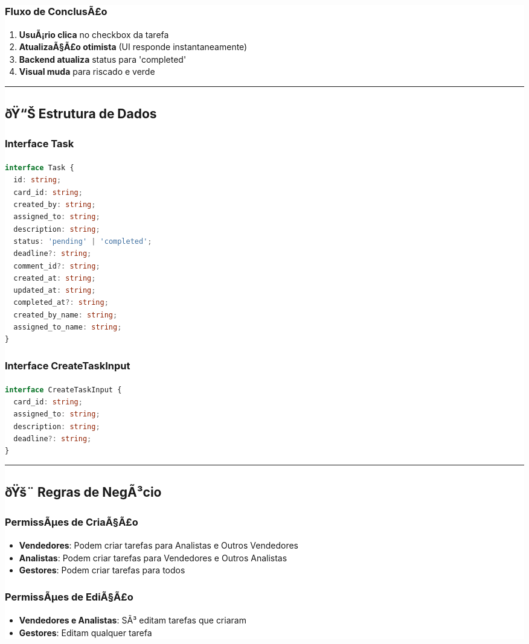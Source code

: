 ### **Fluxo de ConclusÃ£o**
1. **UsuÃ¡rio clica** no checkbox da tarefa
2. **AtualizaÃ§Ã£o otimista** (UI responde instantaneamente)
3. **Backend atualiza** status para 'completed'
4. **Visual muda** para riscado e verde

---

## ðŸ“Š **Estrutura de Dados**

### **Interface Task**
```typescript
interface Task {
  id: string;
  card_id: string;
  created_by: string;
  assigned_to: string;
  description: string;
  status: 'pending' | 'completed';
  deadline?: string;
  comment_id?: string;
  created_at: string;
  updated_at: string;
  completed_at?: string;
  created_by_name: string;
  assigned_to_name: string;
}
```

### **Interface CreateTaskInput**
```typescript
interface CreateTaskInput {
  card_id: string;
  assigned_to: string;
  description: string;
  deadline?: string;
}
```

---

## ðŸš¨ **Regras de NegÃ³cio**

### **PermissÃµes de CriaÃ§Ã£o**
- **Vendedores**: Podem criar tarefas para Analistas e Outros Vendedores
- **Analistas**: Podem criar tarefas para Vendedores e Outros Analistas  
- **Gestores**: Podem criar tarefas para todos

### **PermissÃµes de EdiÃ§Ã£o**
- **Vendedores e Analistas**: SÃ³ editam tarefas que criaram
- **Gestores**: Editam qualquer tarefa
